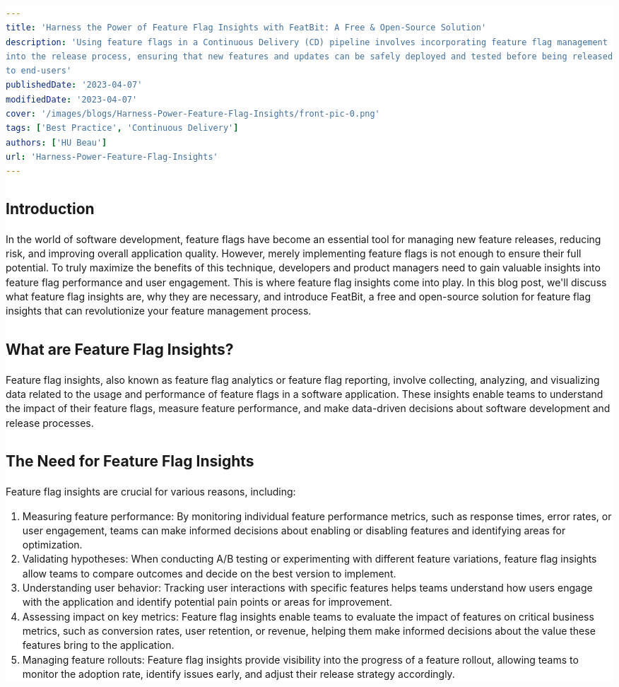 ```yaml
---
title: 'Harness the Power of Feature Flag Insights with FeatBit: A Free & Open-Source Solution'
description: 'Using feature flags in a Continuous Delivery (CD) pipeline involves incorporating feature flag management into the release process, ensuring that new features and updates can be safely deployed and tested before being released to end-users'
publishedDate: '2023-04-07'
modifiedDate: '2023-04-07'
cover: '/images/blogs/Harness-Power-Feature-Flag-Insights/front-pic-0.png'
tags: ['Best Practice', 'Continuous Delivery']
authors: ['HU Beau']
url: 'Harness-Power-Feature-Flag-Insights'
---
```


## Introduction

In the world of software development, feature flags have become an essential tool for managing new feature releases, reducing risk, and improving overall application quality. However, merely implementing feature flags is not enough to ensure their full potential. To truly maximize the benefits of this technique, developers and product managers need to gain valuable insights into feature flag performance and user engagement. This is where feature flag insights come into play. In this blog post, we'll discuss what feature flag insights are, why they are necessary, and introduce FeatBit, a free and open-source solution for feature flag insights that can revolutionize your feature management process.

## What are Feature Flag Insights?

Feature flag insights, also known as feature flag analytics or feature flag reporting, involve collecting, analyzing, and visualizing data related to the usage and performance of feature flags in a software application. These insights enable teams to understand the impact of their feature flags, measure feature performance, and make data-driven decisions about software development and release processes.

## The Need for Feature Flag Insights

Feature flag insights are crucial for various reasons, including:

1. Measuring feature performance: By monitoring individual feature performance metrics, such as response times, error rates, or user engagement, teams can make informed decisions about enabling or disabling features and identifying areas for optimization.
2. Validating hypotheses: When conducting A/B testing or experimenting with different feature variations, feature flag insights allow teams to compare outcomes and decide on the best version to implement.
3. Understanding user behavior: Tracking user interactions with specific features helps teams understand how users engage with the application and identify potential pain points or areas for improvement.
4. Assessing impact on key metrics: Feature flag insights enable teams to evaluate the impact of features on critical business metrics, such as conversion rates, user retention, or revenue, helping them make informed decisions about the value these features bring to the application.
5. Managing feature rollouts: Feature flag insights provide visibility into the progress of a feature rollout, allowing teams to monitor the adoption rate, identify issues early, and adjust their release strategy accordingly.
